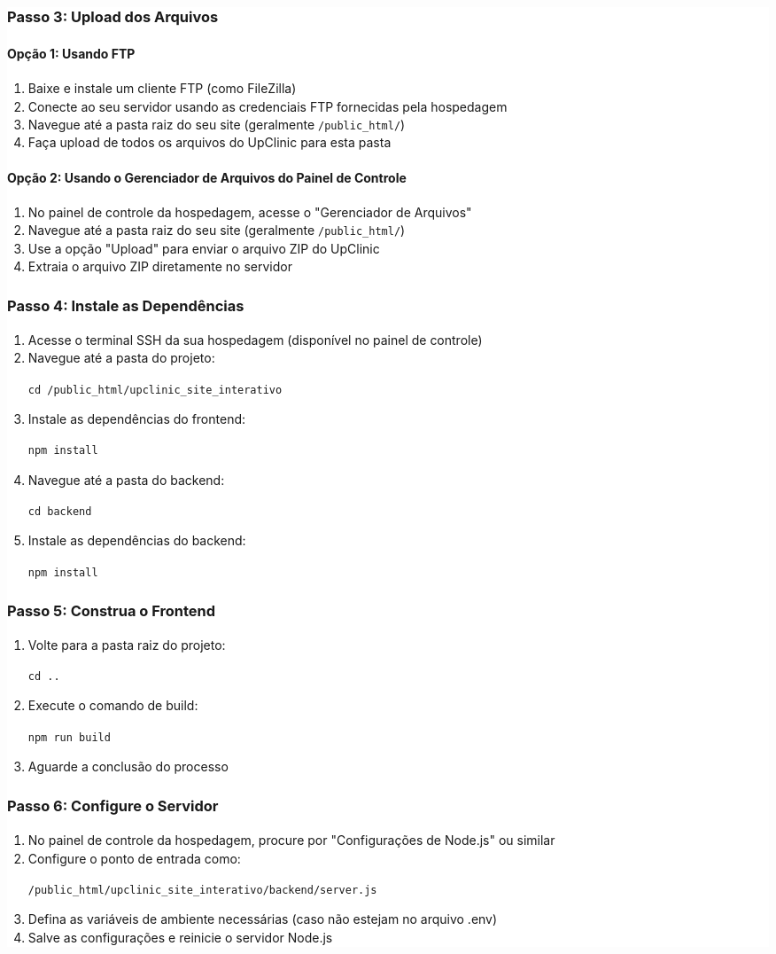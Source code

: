 ### Passo 3: Upload dos Arquivos

#### Opção 1: Usando FTP

1. Baixe e instale um cliente FTP (como FileZilla)
2. Conecte ao seu servidor usando as credenciais FTP fornecidas pela hospedagem
3. Navegue até a pasta raiz do seu site (geralmente `/public_html/`)
4. Faça upload de todos os arquivos do UpClinic para esta pasta

#### Opção 2: Usando o Gerenciador de Arquivos do Painel de Controle

1. No painel de controle da hospedagem, acesse o "Gerenciador de Arquivos"
2. Navegue até a pasta raiz do seu site (geralmente `/public_html/`)
3. Use a opção "Upload" para enviar o arquivo ZIP do UpClinic
4. Extraia o arquivo ZIP diretamente no servidor

### Passo 4: Instale as Dependências

1. Acesse o terminal SSH da sua hospedagem (disponível no painel de controle)
2. Navegue até a pasta do projeto:
   ```
   cd /public_html/upclinic_site_interativo
   ```
3. Instale as dependências do frontend:
   ```
   npm install
   ```
4. Navegue até a pasta do backend:
   ```
   cd backend
   ```
5. Instale as dependências do backend:
   ```
   npm install
   ```

### Passo 5: Construa o Frontend

1. Volte para a pasta raiz do projeto:
   ```
   cd ..
   ```
2. Execute o comando de build:
   ```
   npm run build
   ```
3. Aguarde a conclusão do processo

### Passo 6: Configure o Servidor

1. No painel de controle da hospedagem, procure por "Configurações de Node.js" ou similar
2. Configure o ponto de entrada como:
   ```
   /public_html/upclinic_site_interativo/backend/server.js
   ```
3. Defina as variáveis de ambiente necessárias (caso não estejam no arquivo .env)
4. Salve as configurações e reinicie o servidor Node.js
